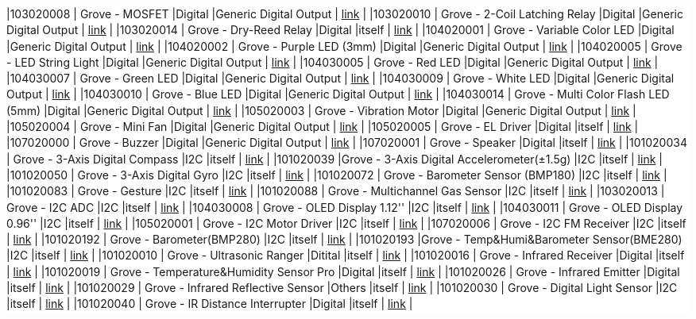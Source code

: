 |103020008 |    Grove - MOSFET                          |Digital   |Generic Digital Output | [link](http://www.seeedstudio.com/Grove-MOSFET-p-1594.html) |
|103020010 |    Grove - 2-Coil Latching Relay           |Digital   |Generic Digital Output | [link](http://www.seeedstudio.com/Grove-2-Coil-Latching-Relay-p-1446.html) |
|103020014 |    Grove - Dry-Reed Relay                  |Digital   |itself                 | [link](http://www.seeedstudio.com/Grove-Dry-Reed-Relay-p-1412.html) |
|104020001 |    Grove - Variable Color LED              |Digital   |Generic Digital Output | [link](http://www.seeedstudio.com/Grove-Variable-Color-LED-p-852.html) |
|104020002 |    Grove - Purple LED (3mm)                |Digital   |Generic Digital Output | [link](http://www.seeedstudio.com/Grove-Purple-LED-(3mm)-p-1143.html) |
|104020005 |    Grove - LED String Light                |Digital   |Generic Digital Output | [link](http://www.seeedstudio.com/Grove-LED-String-Light-p-2324.html) |
|104030005 |    Grove - Red LED                         |Digital   |Generic Digital Output | [link](http://www.seeedstudio.com/Grove-Red-LED-p-1142.html) |
|104030007 |    Grove - Green LED                       |Digital   |Generic Digital Output | [link](http://www.seeedstudio.com/Grove-Green-LED-p-1144.html) |
|104030009 |    Grove - White LED                       |Digital   |Generic Digital Output | [link](http://www.seeedstudio.com/Grove-White-LED-p-1140.html) |
|104030010 |    Grove - Blue LED                        |Digital   |Generic Digital Output | [link](http://www.seeedstudio.com/Grove-Blue-LED-p-1139.html) |
|104030014 |    Grove - Multi Color Flash LED (5mm)     |Digital   |Generic Digital Output | [link](http://www.seeedstudio.com/Grove-Multi-Color-Flash-LED-(5mm)-p-1141.html) |
|105020003 |    Grove - Vibration Motor                 |Digital   |Generic Digital Output | [link](http://www.seeedstudio.com/Grove-Vibration-Motor-p-839.html) |
|105020004 |    Grove - Mini Fan                        |Digital   |Generic Digital Output | [link](http://www.seeedstudio.com/Grove-Mini-Fan-p-1819.html) |
|105020005 |    Grove - EL Driver                       |Digital   |itself                 | [link](http://www.seeedstudio.com/Grove-EL-Driver-p-2269.html) |
|107020000 |    Grove - Buzzer                          |Digital   |Generic Digital Output | [link](http://www.seeedstudio.com/Grove-Buzzer-p-768.html) |
|107020001 |    Grove - Speaker                         |Digital   |itself                 | [link](http://www.seeedstudio.com/Grove-Speaker-p-1445.html) |
|101020034 |    Grove - 3-Axis Digital Compass          |I2C       |itself                 | [link](http://www.seeedstudio.com/Grove-3-Axis-Digital-Compass-p-759.html) |
|101020039 |Grove - 3-Axis Digital Accelerometer(±1.5g) |I2C       |itself                 | [link](http://www.seeedstudio.com/Grove-3-Axis-Digital-Accelerometer(%C2%B11.5g)-p-765.html) |
|101020050 |    Grove - 3-Axis Digital Gyro             |I2C       |itself                 | [link](http://www.seeedstudio.com/Grove-3-Axis-Digital-Gyro-p-750.html) |
|101020072 |    Grove - Barometer Sensor (BMP180)       |I2C       |itself                 | [link](http://www.seeedstudio.com/Grove-Barometer-Sensor-(BMP180)-p-1840.html) |
|101020083 |    Grove - Gesture                         |I2C       |itself                 | [link](http://www.seeedstudio.com/Grove-Gesture-p-2463.html) |
|101020088 |    Grove - Multichannel Gas Sensor         |I2C       |itself                 | [link](http://www.seeedstudio.com/Grove-Multichannel-Gas-Sensor-p-2502.html) |
|103020013 |    Grove - I2C ADC                         |I2C       |itself                 | [link](http://www.seeedstudio.com/Grove-I2C-ADC-p-1580.html) |
|104030008 |    Grove - OLED Display 1.12''             |I2C       |itself                 | [link](http://www.seeedstudio.com/Grove-OLED-Display-0.96''-p-781.html) |
|104030011 |    Grove - OLED Display 0.96''             |I2C       |itself                 | [link](http://www.seeedstudio.com/Grove-OLED-Display-0.96''-p-781.html) |
|105020001 |    Grove - I2C Motor Driver                |I2C       |itself                 | [link](http://www.seeedstudio.com/Grove-I2C-Motor-Driver-p-907.html) |
|107020006 |    Grove - I2C FM Receiver                 |I2C       |itself                 | [link](http://www.seeedstudio.com/Grove-I2C-FM-Receiver-p-1953.html) |
|101020192 |    Grove - Barometer(BMP280)               |I2C       |itself                 | [link](http://www.seeedstudio.com/Grove-Barometer-Sensor-(BMP280)-p-2652.html) |
|101020193 |Grove - Temp&Humi&Barometer Sensor(BME280)  |I2C       |itself                 | [link](http://www.seeedstudio.com/Grove-Temp%26Humi%26Barometer-Sensor-(BME280)-p-2653.html) |
|101020010 |    Grove - Ultrasonic Ranger               |Ditital   |itself                 | [link](http://www.seeedstudio.com/Grove-Ultrasonic-Ranger-p-960.html) |
|101020016 |    Grove - Infrared Receiver               |Digital   |itself                 | [link](http://www.seeedstudio.com/Grove-Infrared-Receiver-p-994.html) |
|101020019 |    Grove - Temperature&Humidity Sensor Pro |Digital   |itself                 | [link](http://www.seeedstudio.com/Grove-Temperature%26Humidity-Sensor-Pro-p-838.html) |
|101020026 |    Grove - Infrared Emitter                |Digital   |itself                 | [link](http://www.seeedstudio.com/Grove-Infrared-Emitter-p-993.html) |
|101020029 |    Grove - Infrared Reflective Sensor      |Others    |itself                 | [link](http://www.seeedstudio.com/Grove-Infrared-Reflective-Sensor-p-1230.html) |
|101020030 |    Grove - Digital Light Sensor            |I2C       |itself                 | [link](http://www.seeedstudio.com/Grove-Digital-Light-Sensor-p-1281.html) |
|101020040 |    Grove - IR Distance Interrupter         |Digital   |itself                 | [link](http://www.seeedstudio.com/Grove-IR-Distance-Interrupter-p-1278.html) |